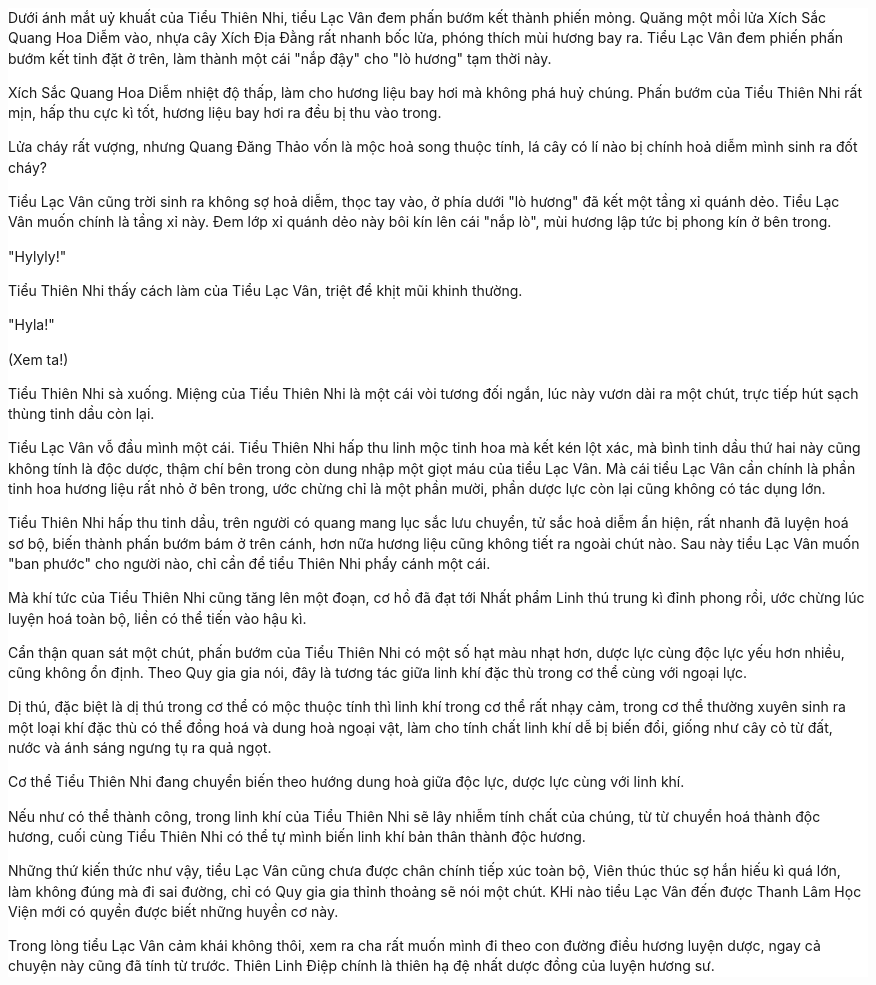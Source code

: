 Dưới ánh mắt uỷ khuất của Tiểu Thiên Nhi, tiểu Lạc Vân đem phấn bướm kết thành phiến mỏng. Quăng một mồi lửa Xích Sắc Quang Hoa Diễm vào, nhựa cây Xích Địa Đằng rất nhanh bốc lửa, phóng thích mùi hương bay ra. Tiểu Lạc Vân đem phiến phấn bướm kết tinh đặt ở trên, làm thành một cái "nắp đậy" cho "lò hương" tạm thời này.

Xích Sắc Quang Hoa Diễm nhiệt độ thấp, làm cho hương liệu bay hơi mà không phá huỷ chúng. Phấn bướm của Tiểu Thiên Nhi rất mịn, hấp thu cực kì tốt, hương liệu bay hơi ra đều bị thu vào trong. 

Lửa cháy rất vượng, nhưng Quang Đăng Thảo vốn là mộc hoả song thuộc tính, lá cây có lí nào bị chính hoả diễm mình sinh ra đốt cháy? 

Tiểu Lạc Vân cũng trời sinh ra không sợ hoả diễm, thọc tay vào, ở phía dưới "lò hương" đã kết một tầng xỉ quánh dẻo. Tiểu Lạc Vân muốn chính là tầng xỉ này. Đem lớp xỉ quánh dẻo này bôi kín lên cái "nắp lò", mùi hương lập tức bị phong kín ở bên trong. 

"Hylyly!"

Tiểu Thiên Nhi thấy cách làm của Tiểu Lạc Vân, triệt để khịt mũi khinh thường. 

"Hyla!"

(Xem ta!)

Tiểu Thiên Nhi sà xuống. Miệng của Tiểu Thiên Nhi là một cái vòi tương đối ngắn, lúc này vươn dài ra một chút, trực tiếp hút sạch thùng tinh dầu còn lại. 

Tiểu Lạc Vân vỗ đầu mình một cái. Tiểu Thiên Nhi hấp thu linh mộc tinh hoa mà kết kén lột xác, mà bình tinh dầu thứ hai này cũng không tính là độc dược, thậm chí bên trong còn dung nhập một giọt máu của tiểu Lạc Vân. Mà cái tiểu Lạc Vân cần chính là phần tinh hoa hương liệu rất nhỏ ở bên trong, ước chừng chỉ là một phần mười, phần dược lực còn lại cũng không có tác dụng lớn. 

Tiểu Thiên Nhi hấp thu tinh dầu, trên người có quang mang lục sắc lưu chuyển, tử sắc hoả diễm ẩn hiện, rất nhanh đã luyện hoá sơ bộ, biến thành phấn bướm bám ở trên cánh, hơn nữa hương liệu cũng không tiết ra ngoài chút nào. Sau này tiểu Lạc Vân muốn "ban phước" cho người nào, chỉ cần để tiểu Thiên Nhi phẩy cánh một cái.

Mà khí tức của Tiểu Thiên Nhi cũng tăng lên một đoạn, cơ hồ đã đạt tới Nhất phẩm Linh thú trung kì đỉnh phong rồi, ước chừng lúc luyện hoá toàn bộ, liền có thể tiến vào hậu kì. 

Cẩn thận quan sát một chút, phấn bướm của Tiểu Thiên Nhi có một số hạt màu nhạt hơn, dược lực cùng độc lực yếu hơn nhiều, cũng không ổn định. Theo Quy gia gia nói, đây là tương tác giữa linh khí đặc thù trong cơ thể cùng với ngoại lực. 

Dị thú, đặc biệt là dị thú trong cơ thể có mộc thuộc tính thì linh khí trong cơ thể rất nhạy cảm, trong cơ thể thường xuyên sinh ra một loại khí đặc thù có thể đồng hoá và dung hoà ngoại vật, làm cho tính chất linh khí dễ bị biến đổi, giống như cây cỏ từ đất, nước và ánh sáng ngưng tụ ra quả ngọt. 

Cơ thể Tiểu Thiên Nhi đang chuyển biến theo hướng dung hoà giữa độc lực, dược lực cùng với linh khí. 

Nếu như có thể thành công, trong linh khí của Tiểu Thiên Nhi sẽ lây nhiễm tính chất của chúng, từ từ chuyển hoá thành độc hương, cuối cùng Tiểu Thiên Nhi có thể tự mình biến linh khí bản thân thành độc hương. 

Những thứ kiến thức như vậy, tiểu Lạc Vân cũng chưa được chân chính tiếp xúc toàn bộ, Viên thúc thúc sợ hắn hiếu kì quá lớn, làm không đúng mà đi sai đường, chỉ có Quy gia gia thỉnh thoảng sẽ nói một chút. KHi nào tiểu Lạc Vân đến được Thanh Lâm Học Viện mới có quyền được biết những huyền cơ này. 

Trong lòng tiểu Lạc Vân cảm khái không thôi, xem ra cha rất muốn mình đi theo con đường điều hương luyện dược, ngay cả chuyện này cũng đã tính từ trước. Thiên Linh Điệp chính là thiên hạ đệ nhất dược đồng của luyện hương sư.  
